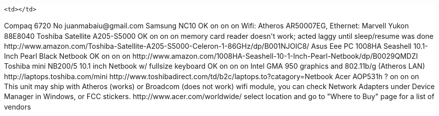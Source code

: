     <td></td>
  </tr>
  <tr>
    <td>Compaq 6720</td>
    <td>No</td>
    <td></td>
    <td></td>
    <td></td>
    <td></td>
    <td>juanmabaiu@gmail.com</td>
    <td></td>
  </tr>
  <tr>
    <td>Samsung NC10</td>
    <td>OK</td>
    <td>on</td>
    <td>on</td>
    <td>on</td>
    <td>Wifi: Atheros AR50007EG, Ethernet: Marvell Yukon 88E8040</td>
    <td></td>
    <td></td>
  </tr>
  <tr>
    <td>Toshiba Satellite A205-S5000</td>
    <td>OK</td>
    <td>on</td>
    <td>on</td>
    <td>on</td>
    <td>memory card reader doesn't work; acted laggy until sleep/resume was done</td>
    <td></td>
    <td>http://www.amazon.com/Toshiba-Satellite-A205-S5000-Celeron-1-86GHz/dp/B001NJOIC8/</td>
  </tr>
  <tr>
    <td>Asus Eee PC 1008HA Seashell 10.1-Inch Pearl Black Netbook</td>
    <td>OK</td>
    <td>on</td>
    <td>on</td>
    <td>on</td>
    <td></td>
    <td></td>
    <td>http://www.amazon.com/1008HA-Seashell-10-1-Inch-Pearl-Netbook/dp/B0029QMDZI</td>
  </tr>
  <tr>
    <td>Toshiba mini NB200/5 10.1 inch Netbook w/ fullsize keyboard</td>
    <td>OK</td>
    <td>on</td>
    <td>on</td>
    <td>on</td>
    <td>Intel GMA 950 graphics and 802.11b/g (Atheros LAN)</td>
    <td>http://laptops.toshiba.com/mini</td>
    <td>http://www.toshibadirect.com/td/b2c/laptops.to?catagory=Netbook</td>
  </tr>
  <tr>
    <td>Acer AOP531h</td>
    <td>?</td>
    <td>on</td>
    <td>on</td>
    <td>on</td>
    <td>This unit may ship with Atheros (works) or Broadcom (does not work) wifi module, you can check Network Adapters under Device Manager in Windows, or FCC stickers.</td>
    <td></td>
    <td>http://www.acer.com/worldwide/  select location and go to "Where to Buy" page for a list of vendors </td>
  </tr>